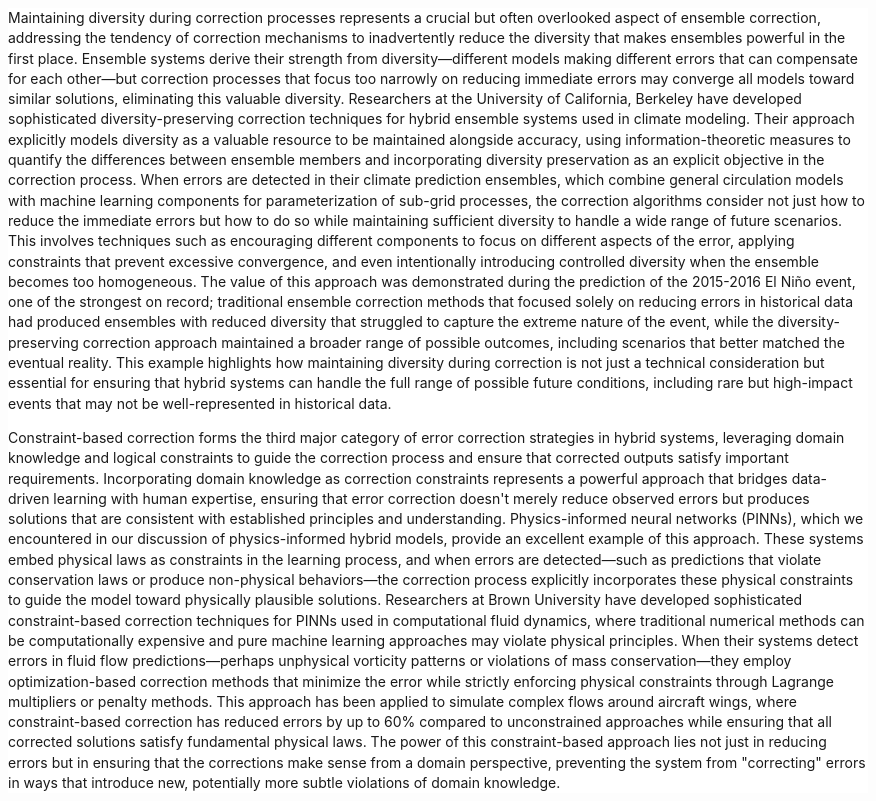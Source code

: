 Maintaining diversity during correction processes represents a crucial but often overlooked aspect of ensemble correction, addressing the tendency of correction mechanisms to inadvertently reduce the diversity that makes ensembles powerful in the first place. Ensemble systems derive their strength from diversity—different models making different errors that can compensate for each other—but correction processes that focus too narrowly on reducing immediate errors may converge all models toward similar solutions, eliminating this valuable diversity. Researchers at the University of California, Berkeley have developed sophisticated diversity-preserving correction techniques for hybrid ensemble systems used in climate modeling. Their approach explicitly models diversity as a valuable resource to be maintained alongside accuracy, using information-theoretic measures to quantify the differences between ensemble members and incorporating diversity preservation as an explicit objective in the correction process. When errors are detected in their climate prediction ensembles, which combine general circulation models with machine learning components for parameterization of sub-grid processes, the correction algorithms consider not just how to reduce the immediate errors but how to do so while maintaining sufficient diversity to handle a wide range of future scenarios. This involves techniques such as encouraging different components to focus on different aspects of the error, applying constraints that prevent excessive convergence, and even intentionally introducing controlled diversity when the ensemble becomes too homogeneous. The value of this approach was demonstrated during the prediction of the 2015-2016 El Niño event, one of the strongest on record; traditional ensemble correction methods that focused solely on reducing errors in historical data had produced ensembles with reduced diversity that struggled to capture the extreme nature of the event, while the diversity-preserving correction approach maintained a broader range of possible outcomes, including scenarios that better matched the eventual reality. This example highlights how maintaining diversity during correction is not just a technical consideration but essential for ensuring that hybrid systems can handle the full range of possible future conditions, including rare but high-impact events that may not be well-represented in historical data.

Constraint-based correction forms the third major category of error correction strategies in hybrid systems, leveraging domain knowledge and logical constraints to guide the correction process and ensure that corrected outputs satisfy important requirements. Incorporating domain knowledge as correction constraints represents a powerful approach that bridges data-driven learning with human expertise, ensuring that error correction doesn't merely reduce observed errors but produces solutions that are consistent with established principles and understanding. Physics-informed neural networks (PINNs), which we encountered in our discussion of physics-informed hybrid models, provide an excellent example of this approach. These systems embed physical laws as constraints in the learning process, and when errors are detected—such as predictions that violate conservation laws or produce non-physical behaviors—the correction process explicitly incorporates these physical constraints to guide the model toward physically plausible solutions. Researchers at Brown University have developed sophisticated constraint-based correction techniques for PINNs used in computational fluid dynamics, where traditional numerical methods can be computationally expensive and pure machine learning approaches may violate physical principles. When their systems detect errors in fluid flow predictions—perhaps unphysical vorticity patterns or violations of mass conservation—they employ optimization-based correction methods that minimize the error while strictly enforcing physical constraints through Lagrange multipliers or penalty methods. This approach has been applied to simulate complex flows around aircraft wings, where constraint-based correction has reduced errors by up to 60% compared to unconstrained approaches while ensuring that all corrected solutions satisfy fundamental physical laws. The power of this constraint-based approach lies not just in reducing errors but in ensuring that the corrections make sense from a domain perspective, preventing the system from "correcting" errors in ways that introduce new, potentially more subtle violations of domain knowledge.
